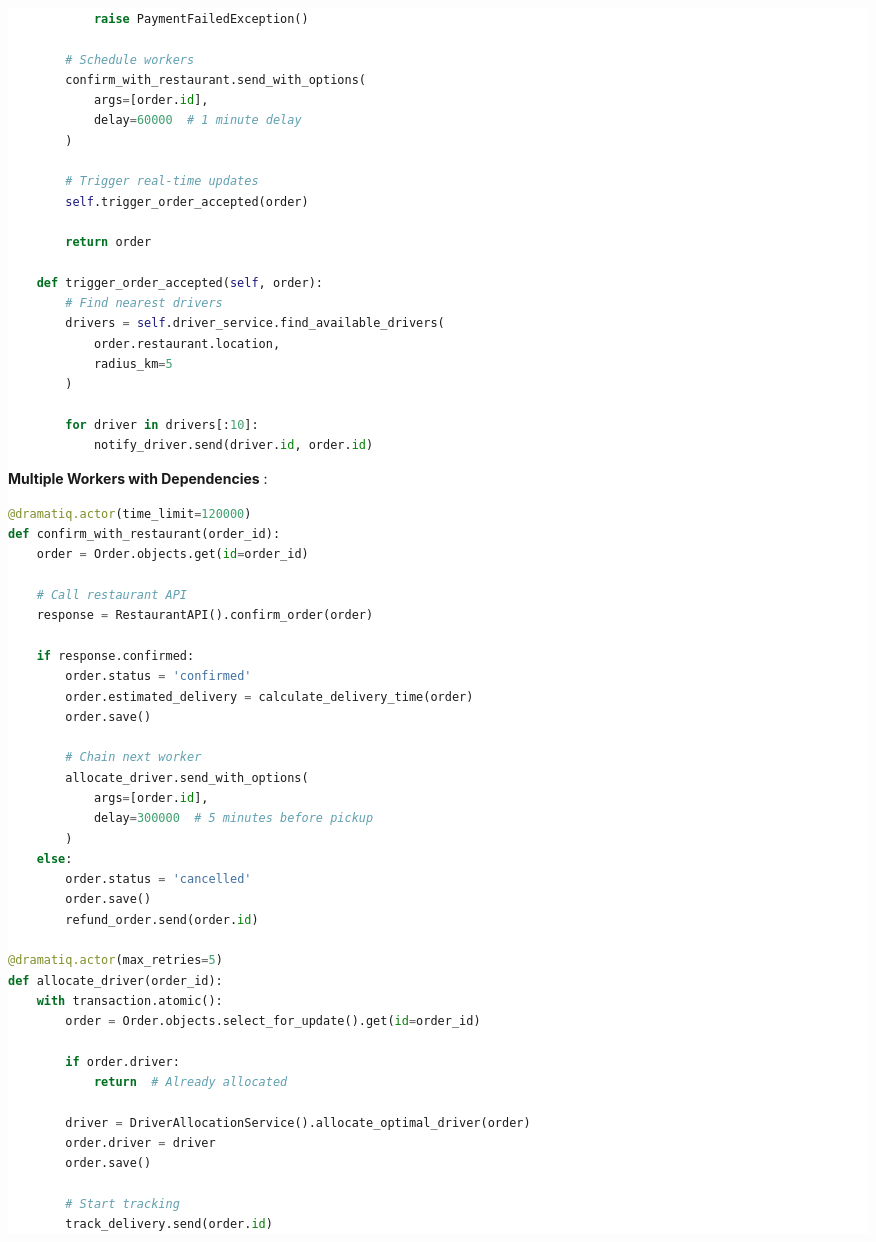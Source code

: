 ```python
            raise PaymentFailedException()
      
        # Schedule workers
        confirm_with_restaurant.send_with_options(
            args=[order.id],
            delay=60000  # 1 minute delay
        )
      
        # Trigger real-time updates
        self.trigger_order_accepted(order)
      
        return order
  
    def trigger_order_accepted(self, order):
        # Find nearest drivers
        drivers = self.driver_service.find_available_drivers(
            order.restaurant.location,
            radius_km=5
        )
      
        for driver in drivers[:10]:
            notify_driver.send(driver.id, order.id)
```

 **Multiple Workers with Dependencies** :

```python
@dramatiq.actor(time_limit=120000)
def confirm_with_restaurant(order_id):
    order = Order.objects.get(id=order_id)
  
    # Call restaurant API
    response = RestaurantAPI().confirm_order(order)
  
    if response.confirmed:
        order.status = 'confirmed'
        order.estimated_delivery = calculate_delivery_time(order)
        order.save()
      
        # Chain next worker
        allocate_driver.send_with_options(
            args=[order.id],
            delay=300000  # 5 minutes before pickup
        )
    else:
        order.status = 'cancelled'
        order.save()
        refund_order.send(order.id)

@dramatiq.actor(max_retries=5)
def allocate_driver(order_id):
    with transaction.atomic():
        order = Order.objects.select_for_update().get(id=order_id)
      
        if order.driver:
            return  # Already allocated
      
        driver = DriverAllocationService().allocate_optimal_driver(order)
        order.driver = driver
        order.save()
      
        # Start tracking
        track_delivery.send(order.id)

```